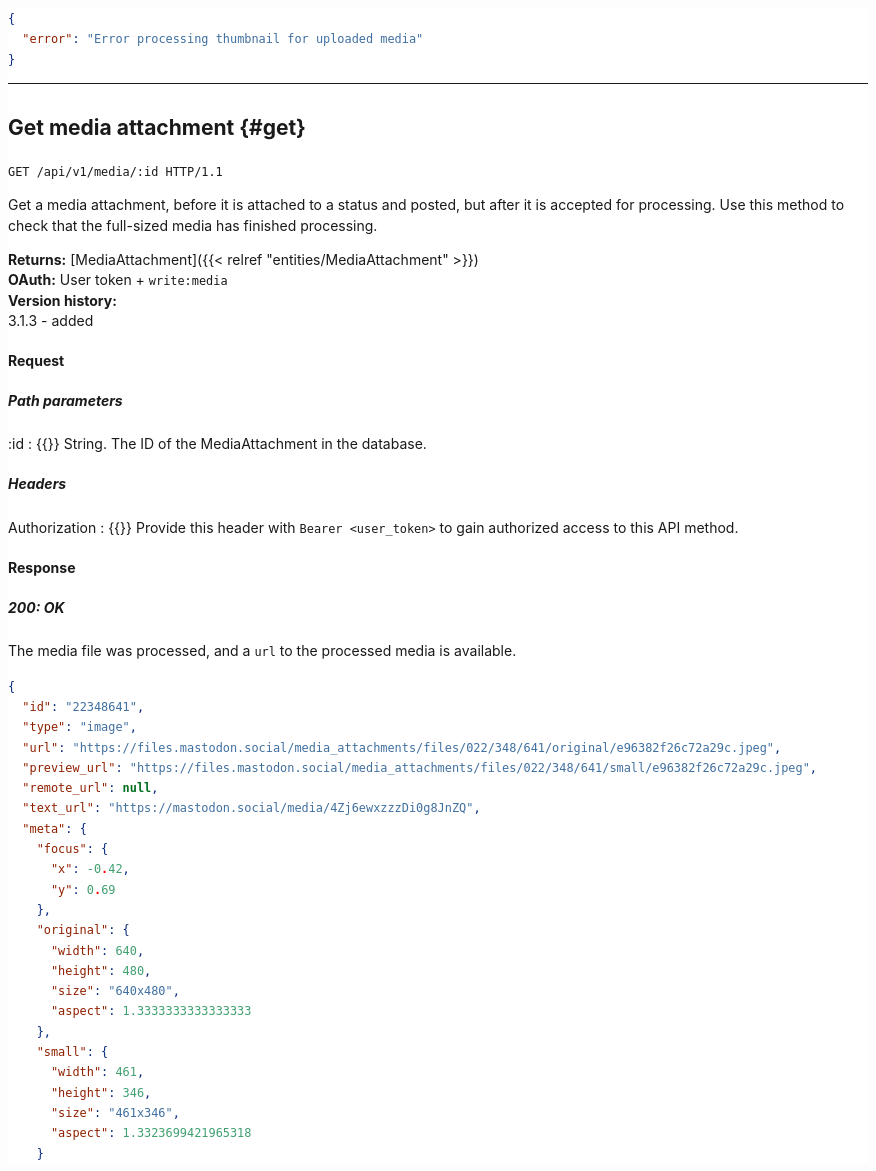 ```json
{
  "error": "Error processing thumbnail for uploaded media"
}
```

---

## Get media attachment {#get}

```http
GET /api/v1/media/:id HTTP/1.1
```

Get a media attachment, before it is attached to a status and posted, but after it is accepted for processing. Use this method to check that the full-sized media has finished processing.

**Returns:** [MediaAttachment]({{< relref "entities/MediaAttachment" >}})\
**OAuth:** User token + `write:media`\
**Version history:**\
3.1.3 - added

#### Request

##### Path parameters

:id
: {{<required>}} String. The ID of the MediaAttachment in the database.

##### Headers

Authorization
: {{<required>}} Provide this header with `Bearer <user_token>` to gain authorized access to this API method.

#### Response
##### 200: OK

The media file was processed, and a `url` to the processed media is available.

```json
{
  "id": "22348641",
  "type": "image",
  "url": "https://files.mastodon.social/media_attachments/files/022/348/641/original/e96382f26c72a29c.jpeg",
  "preview_url": "https://files.mastodon.social/media_attachments/files/022/348/641/small/e96382f26c72a29c.jpeg",
  "remote_url": null,
  "text_url": "https://mastodon.social/media/4Zj6ewxzzzDi0g8JnZQ",
  "meta": {
    "focus": {
      "x": -0.42,
      "y": 0.69
    },
    "original": {
      "width": 640,
      "height": 480,
      "size": "640x480",
      "aspect": 1.3333333333333333
    },
    "small": {
      "width": 461,
      "height": 346,
      "size": "461x346",
      "aspect": 1.3323699421965318
    }
```